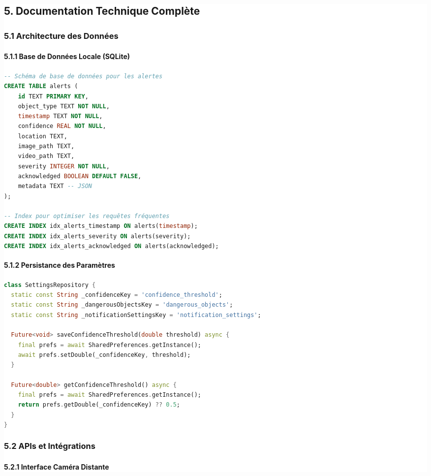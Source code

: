 
## 5. Documentation Technique Complète

### 5.1 Architecture des Données

#### 5.1.1 Base de Données Locale (SQLite)

```sql
-- Schéma de base de données pour les alertes
CREATE TABLE alerts (
    id TEXT PRIMARY KEY,
    object_type TEXT NOT NULL,
    timestamp TEXT NOT NULL,
    confidence REAL NOT NULL,
    location TEXT,
    image_path TEXT,
    video_path TEXT,
    severity INTEGER NOT NULL,
    acknowledged BOOLEAN DEFAULT FALSE,
    metadata TEXT -- JSON
);

-- Index pour optimiser les requêtes fréquentes
CREATE INDEX idx_alerts_timestamp ON alerts(timestamp);
CREATE INDEX idx_alerts_severity ON alerts(severity);
CREATE INDEX idx_alerts_acknowledged ON alerts(acknowledged);
```

#### 5.1.2 Persistance des Paramètres

```dart
class SettingsRepository {
  static const String _confidenceKey = 'confidence_threshold';
  static const String _dangerousObjectsKey = 'dangerous_objects';
  static const String _notificationSettingsKey = 'notification_settings';
  
  Future<void> saveConfidenceThreshold(double threshold) async {
    final prefs = await SharedPreferences.getInstance();
    await prefs.setDouble(_confidenceKey, threshold);
  }
  
  Future<double> getConfidenceThreshold() async {
    final prefs = await SharedPreferences.getInstance();
    return prefs.getDouble(_confidenceKey) ?? 0.5;
  }
}
```

### 5.2 APIs et Intégrations

#### 5.2.1 Interface Caméra Distante
